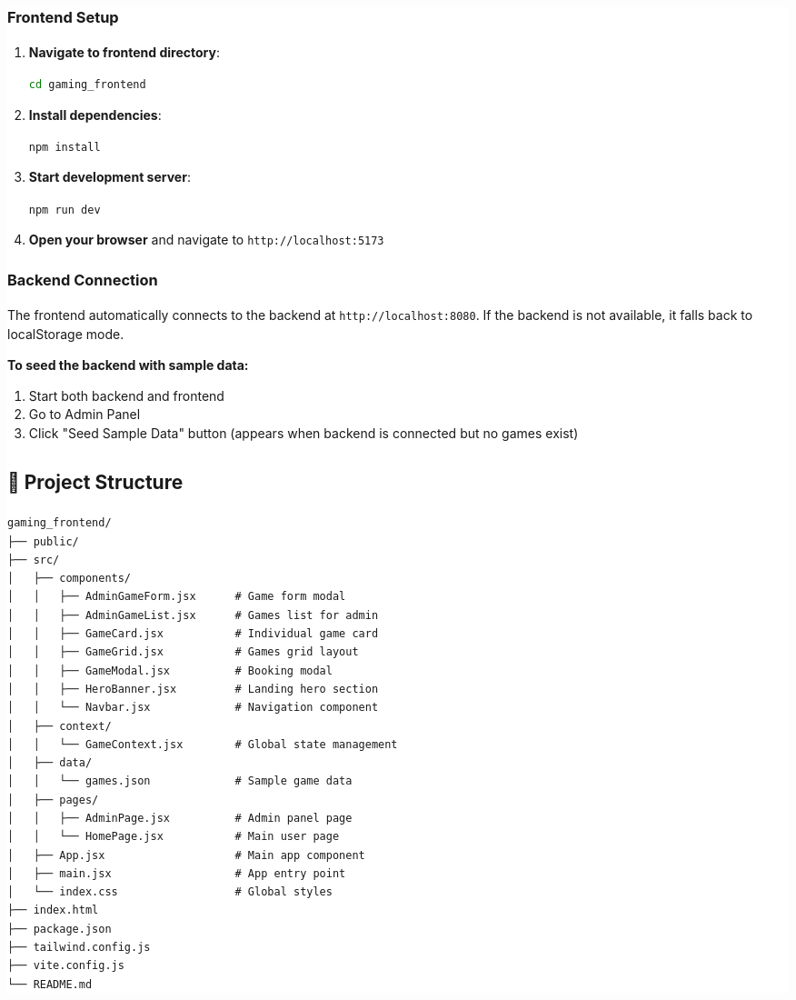 ### Frontend Setup

1. **Navigate to frontend directory**:
   ```bash
   cd gaming_frontend
   ```

2. **Install dependencies**:
   ```bash
   npm install
   ```

3. **Start development server**:
   ```bash
   npm run dev
   ```

4. **Open your browser** and navigate to `http://localhost:5173`

### Backend Connection

The frontend automatically connects to the backend at `http://localhost:8080`. If the backend is not available, it falls back to localStorage mode.

**To seed the backend with sample data:**
1. Start both backend and frontend
2. Go to Admin Panel
3. Click "Seed Sample Data" button (appears when backend is connected but no games exist)

## 📁 Project Structure

```
gaming_frontend/
├── public/
├── src/
│   ├── components/
│   │   ├── AdminGameForm.jsx      # Game form modal
│   │   ├── AdminGameList.jsx      # Games list for admin
│   │   ├── GameCard.jsx           # Individual game card
│   │   ├── GameGrid.jsx           # Games grid layout
│   │   ├── GameModal.jsx          # Booking modal
│   │   ├── HeroBanner.jsx         # Landing hero section
│   │   └── Navbar.jsx             # Navigation component
│   ├── context/
│   │   └── GameContext.jsx        # Global state management
│   ├── data/
│   │   └── games.json             # Sample game data
│   ├── pages/
│   │   ├── AdminPage.jsx          # Admin panel page
│   │   └── HomePage.jsx           # Main user page
│   ├── App.jsx                    # Main app component
│   ├── main.jsx                   # App entry point
│   └── index.css                  # Global styles
├── index.html
├── package.json
├── tailwind.config.js
├── vite.config.js
└── README.md
```
